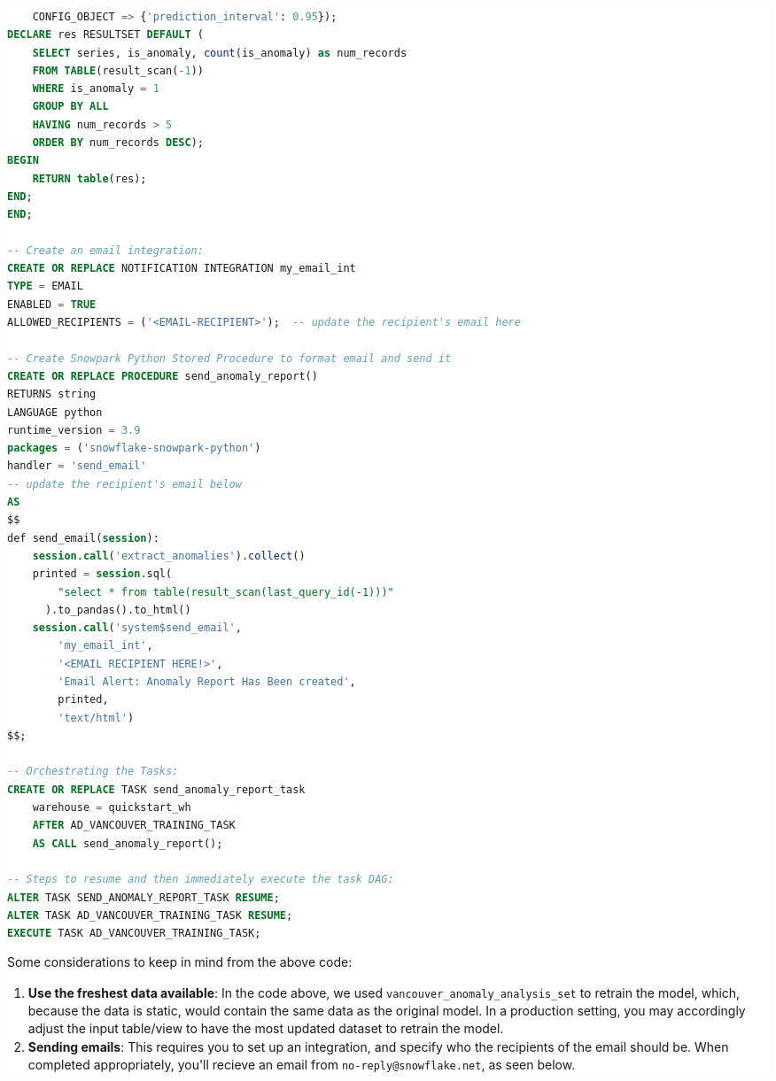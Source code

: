 ```sql
    CONFIG_OBJECT => {'prediction_interval': 0.95});
DECLARE res RESULTSET DEFAULT (
    SELECT series, is_anomaly, count(is_anomaly) as num_records 
    FROM TABLE(result_scan(-1)) 
    WHERE is_anomaly = 1 
    GROUP BY ALL
    HAVING num_records > 5
    ORDER BY num_records DESC);
BEGIN 
    RETURN table(res);
END;
END;

-- Create an email integration: 
CREATE OR REPLACE NOTIFICATION INTEGRATION my_email_int
TYPE = EMAIL
ENABLED = TRUE
ALLOWED_RECIPIENTS = ('<EMAIL-RECIPIENT>');  -- update the recipient's email here

-- Create Snowpark Python Stored Procedure to format email and send it
CREATE OR REPLACE PROCEDURE send_anomaly_report()
RETURNS string
LANGUAGE python
runtime_version = 3.9
packages = ('snowflake-snowpark-python')
handler = 'send_email'
-- update the recipient's email below
AS
$$
def send_email(session):
    session.call('extract_anomalies').collect()
    printed = session.sql(
        "select * from table(result_scan(last_query_id(-1)))"
      ).to_pandas().to_html()
    session.call('system$send_email',
        'my_email_int',
        '<EMAIL RECIPIENT HERE!>',
        'Email Alert: Anomaly Report Has Been created',
        printed,
        'text/html')
$$;

-- Orchestrating the Tasks: 
CREATE OR REPLACE TASK send_anomaly_report_task
    warehouse = quickstart_wh
    AFTER AD_VANCOUVER_TRAINING_TASK
    AS CALL send_anomaly_report();

-- Steps to resume and then immediately execute the task DAG:  
ALTER TASK SEND_ANOMALY_REPORT_TASK RESUME;
ALTER TASK AD_VANCOUVER_TRAINING_TASK RESUME;
EXECUTE TASK AD_VANCOUVER_TRAINING_TASK;
```
Some considerations to keep in mind from the above code: 
1. **Use the freshest data available**: In the code above, we used `vancouver_anomaly_analysis_set` to retrain the model, which, because the data is static, would contain the same data as the original model. In a production setting, you may accordingly adjust the input table/view to have the most updated dataset to retrain the model.
2. **Sending emails**: This requires you to set up an integration, and specify who the recipients of the email should be. When completed appropriately, you'll recieve an email from `no-reply@snowflake.net`, as seen below. 